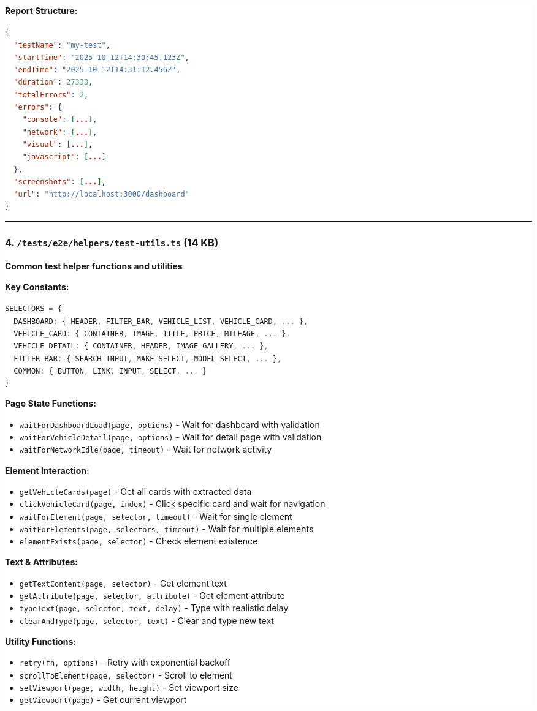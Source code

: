 **Report Structure:**
```json
{
  "testName": "my-test",
  "startTime": "2025-10-12T14:30:45.123Z",
  "endTime": "2025-10-12T14:31:12.456Z",
  "duration": 27333,
  "totalErrors": 2,
  "errors": {
    "console": [...],
    "network": [...],
    "visual": [...],
    "javascript": [...]
  },
  "screenshots": [...],
  "url": "http://localhost:3000/dashboard"
}
```

---

### 4. `/tests/e2e/helpers/test-utils.ts` (14 KB)
**Common test helper functions and utilities**

**Key Constants:**
```typescript
SELECTORS = {
  DASHBOARD: { HEADER, FILTER_BAR, VEHICLE_LIST, VEHICLE_CARD, ... },
  VEHICLE_CARD: { CONTAINER, IMAGE, TITLE, PRICE, MILEAGE, ... },
  VEHICLE_DETAIL: { CONTAINER, HEADER, IMAGE_GALLERY, ... },
  FILTER_BAR: { SEARCH_INPUT, MAKE_SELECT, MODEL_SELECT, ... },
  COMMON: { BUTTON, LINK, INPUT, SELECT, ... }
}
```

**Page State Functions:**
- `waitForDashboardLoad(page, options)` - Wait for dashboard with validation
- `waitForVehicleDetail(page, options)` - Wait for detail page with validation
- `waitForNetworkIdle(page, timeout)` - Wait for network activity

**Element Interaction:**
- `getVehicleCards(page)` - Get all cards with extracted data
- `clickVehicleCard(page, index)` - Click specific card and wait for navigation
- `waitForElement(page, selector, timeout)` - Wait for single element
- `waitForElements(page, selectors, timeout)` - Wait for multiple elements
- `elementExists(page, selector)` - Check element existence

**Text & Attributes:**
- `getTextContent(page, selector)` - Get element text
- `getAttribute(page, selector, attribute)` - Get element attribute
- `typeText(page, selector, text, delay)` - Type with realistic delay
- `clearAndType(page, selector, text)` - Clear and type new text

**Utility Functions:**
- `retry(fn, options)` - Retry with exponential backoff
- `scrollToElement(page, selector)` - Scroll to element
- `setViewport(page, width, height)` - Set viewport size
- `getViewport(page)` - Get current viewport
